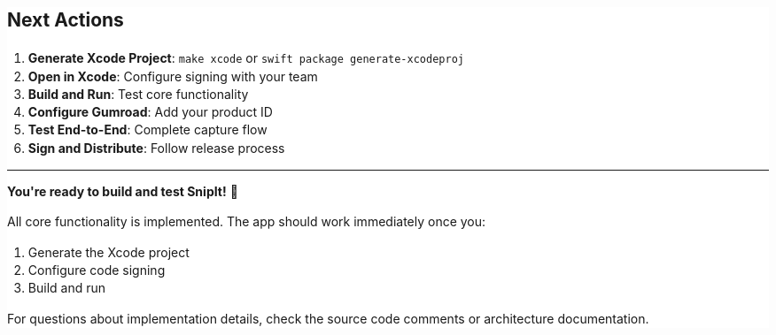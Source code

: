 ## Next Actions

1. **Generate Xcode Project**: `make xcode` or `swift package generate-xcodeproj`
2. **Open in Xcode**: Configure signing with your team
3. **Build and Run**: Test core functionality
4. **Configure Gumroad**: Add your product ID
5. **Test End-to-End**: Complete capture flow
6. **Sign and Distribute**: Follow release process

---

**You're ready to build and test SnipIt!** 🎉

All core functionality is implemented. The app should work immediately once you:
1. Generate the Xcode project
2. Configure code signing
3. Build and run

For questions about implementation details, check the source code comments or architecture documentation.
